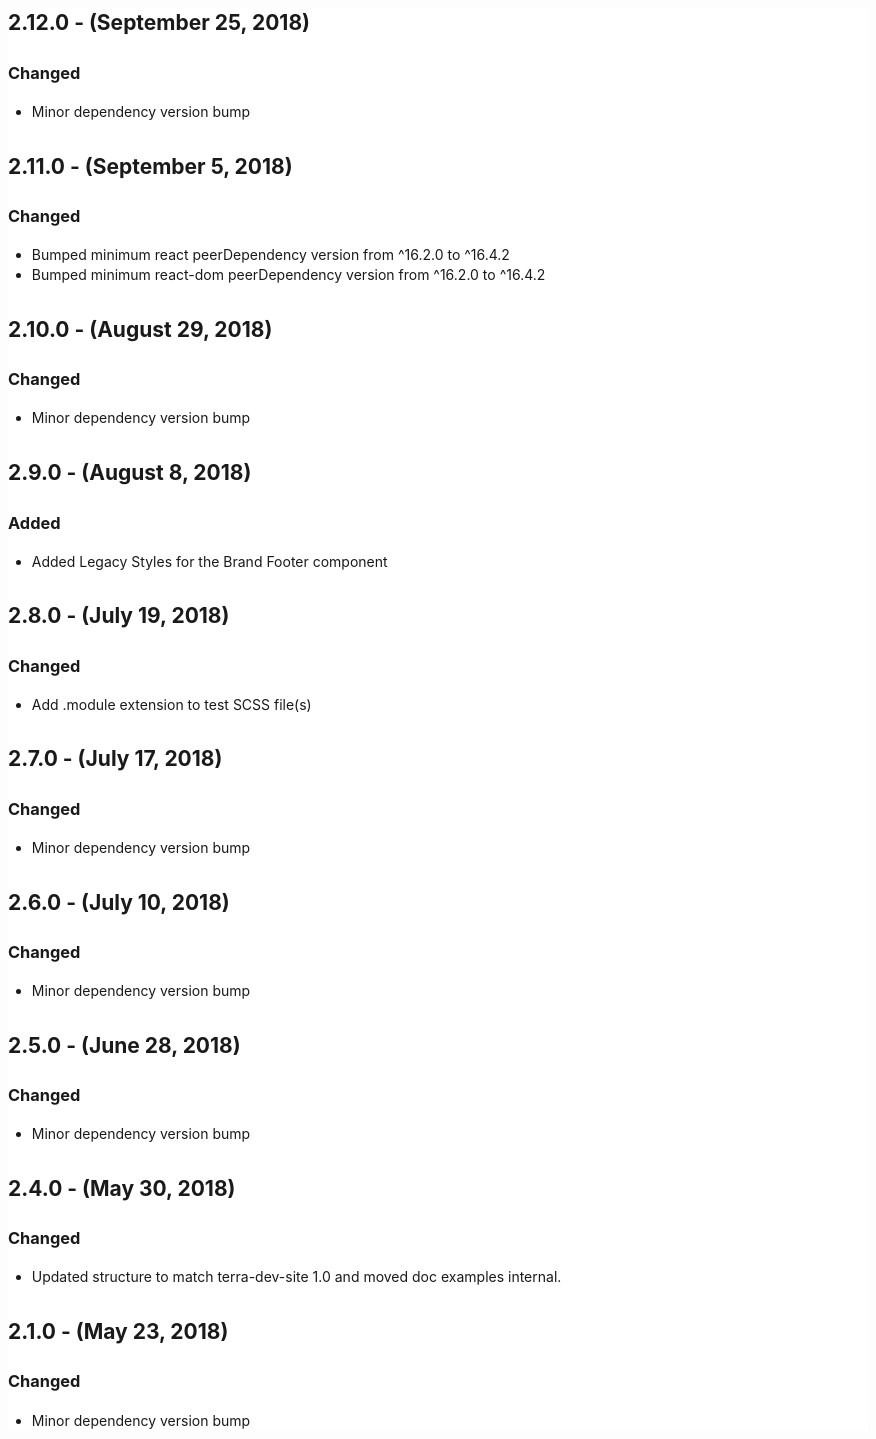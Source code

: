 2.12.0 - (September 25, 2018)
------------------
### Changed
* Minor dependency version bump

2.11.0 - (September 5, 2018)
------------------
### Changed
* Bumped minimum react peerDependency version from ^16.2.0 to ^16.4.2
* Bumped minimum react-dom peerDependency version from ^16.2.0 to ^16.4.2

2.10.0 - (August 29, 2018)
------------------
### Changed
* Minor dependency version bump

2.9.0 - (August 8, 2018)
------------------
### Added
* Added Legacy Styles for the Brand Footer component

2.8.0 - (July 19, 2018)
------------------
### Changed
* Add .module extension to test SCSS file(s)

2.7.0 - (July 17, 2018)
------------------
### Changed
* Minor dependency version bump

2.6.0 - (July 10, 2018)
------------------
### Changed
* Minor dependency version bump

2.5.0 - (June 28, 2018)
------------------
### Changed
* Minor dependency version bump

2.4.0 - (May 30, 2018)
------------------
### Changed
* Updated structure to match terra-dev-site 1.0 and moved doc examples internal.

2.1.0 - (May 23, 2018)
------------------
### Changed
* Minor dependency version bump
